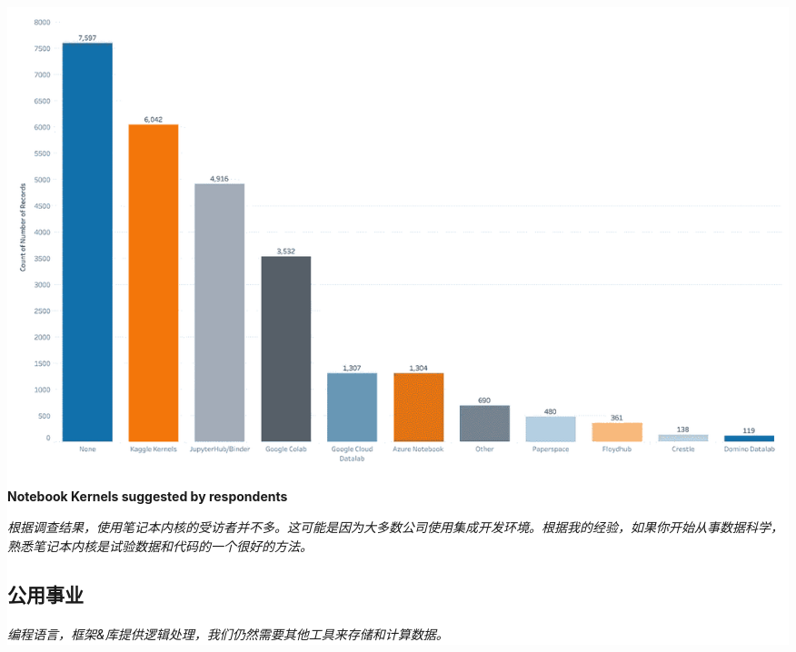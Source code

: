 ![](img/717b9e917b554237aa91482bc8d746ef.png)

**Notebook Kernels suggested by respondents**

*根据调查结果，使用笔记本内核的受访者并不多。这可能是因为大多数公司使用集成开发环境。根据我的经验，如果你开始从事数据科学，熟悉笔记本内核是试验数据和代码的一个很好的方法。*

## 公用事业

*编程语言，框架&库提供逻辑处理，我们仍然需要其他工具来存储和计算数据。*
